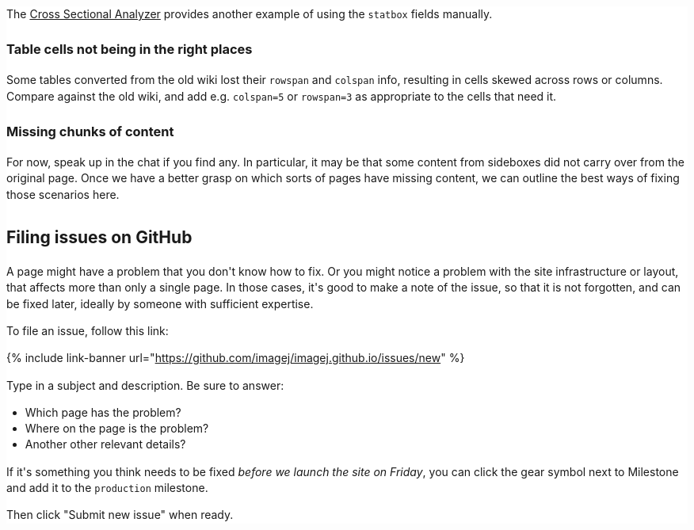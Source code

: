 The [Cross Sectional Analyzer](/plugins/cross-sectional-analyzer) provides
another example of using the `statbox` fields manually.

### Table cells not being in the right places

Some tables converted from the old wiki lost their `rowspan` and `colspan`
info, resulting in cells skewed across rows or columns. Compare against the
old wiki, and add e.g. `colspan=5` or `rowspan=3` as appropriate to the cells
that need it.

### Missing chunks of content

For now, speak up in the chat if you find any. In particular, it may be that
some content from sideboxes did not carry over from the original page. Once we
have a better grasp on which sorts of pages have missing content, we can
outline the best ways of fixing those scenarios here.

## Filing issues on GitHub

A page might have a problem that you don't know how to fix. Or you might notice
a problem with the site infrastructure or layout, that affects more than only a
single page. In those cases, it's good to make a note of the issue, so that it
is not forgotten, and can be fixed later, ideally by someone with sufficient
expertise.

To file an issue, follow this link:

{% include link-banner url="https://github.com/imagej/imagej.github.io/issues/new" %}

Type in a subject and description. Be sure to answer:

* Which page has the problem?
* Where on the page is the problem?
* Another other relevant details?

If it's something you think needs to be fixed *before we launch the site on
Friday*, you can click the gear symbol next to Milestone and add it to the
`production` milestone.

Then click "Submit new issue" when ready.
